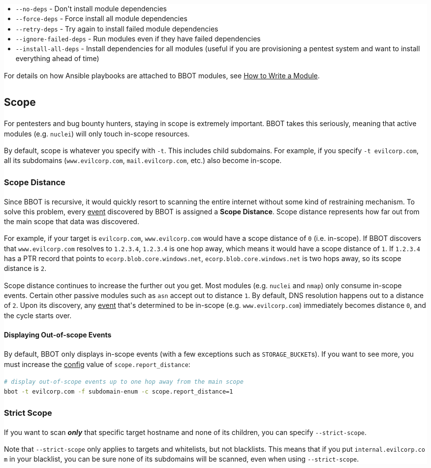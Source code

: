 - `--no-deps` - Don't install module dependencies
- `--force-deps` - Force install all module dependencies
- `--retry-deps` - Try again to install failed module dependencies
- `--ignore-failed-deps` - Run modules even if they have failed dependencies
- `--install-all-deps` - Install dependencies for all modules (useful if you are provisioning a pentest system and want to install everything ahead of time)

For details on how Ansible playbooks are attached to BBOT modules, see [How to Write a Module](../contribution.md#module-dependencies).

## Scope

For pentesters and bug bounty hunters, staying in scope is extremely important. BBOT takes this seriously, meaning that active modules (e.g. `nuclei`) will only touch in-scope resources.

By default, scope is whatever you specify with `-t`. This includes child subdomains. For example, if you specify `-t evilcorp.com`, all its subdomains (`www.evilcorp.com`, `mail.evilcorp.com`, etc.) also become in-scope.

### Scope Distance

Since BBOT is recursive, it would quickly resort to scanning the entire internet without some kind of restraining mechanism. To solve this problem, every [event](events.md) discovered by BBOT is assigned a **Scope Distance**. Scope distance represents how far out from the main scope that data was discovered.

For example, if your target is `evilcorp.com`, `www.evilcorp.com` would have a scope distance of `0` (i.e. in-scope). If BBOT discovers that `www.evilcorp.com` resolves to `1.2.3.4`, `1.2.3.4` is one hop away, which means it would have a scope distance of `1`. If `1.2.3.4` has a PTR record that points to `ecorp.blob.core.windows.net`, `ecorp.blob.core.windows.net` is two hops away, so its scope distance is `2`.

Scope distance continues to increase the further out you get. Most modules (e.g. `nuclei` and `nmap`) only consume in-scope events. Certain other passive modules such as `asn` accept out to distance `1`. By default, DNS resolution happens out to a distance of `2`. Upon its discovery, any [event](events.md) that's determined to be in-scope (e.g. `www.evilcorp.com`) immediately becomes distance `0`, and the cycle starts over.

#### Displaying Out-of-scope Events

By default, BBOT only displays in-scope events (with a few exceptions such as `STORAGE_BUCKET`s). If you want to see more, you must increase the [config](configuration.md) value of `scope.report_distance`:

```bash
# display out-of-scope events up to one hop away from the main scope
bbot -t evilcorp.com -f subdomain-enum -c scope.report_distance=1
```

### Strict Scope

If you want to scan **_only_** that specific target hostname and none of its children, you can specify `--strict-scope`.

Note that `--strict-scope` only applies to targets and whitelists, but not blacklists. This means that if you put `internal.evilcorp.com` in your blacklist, you can be sure none of its subdomains will be scanned, even when using `--strict-scope`.
